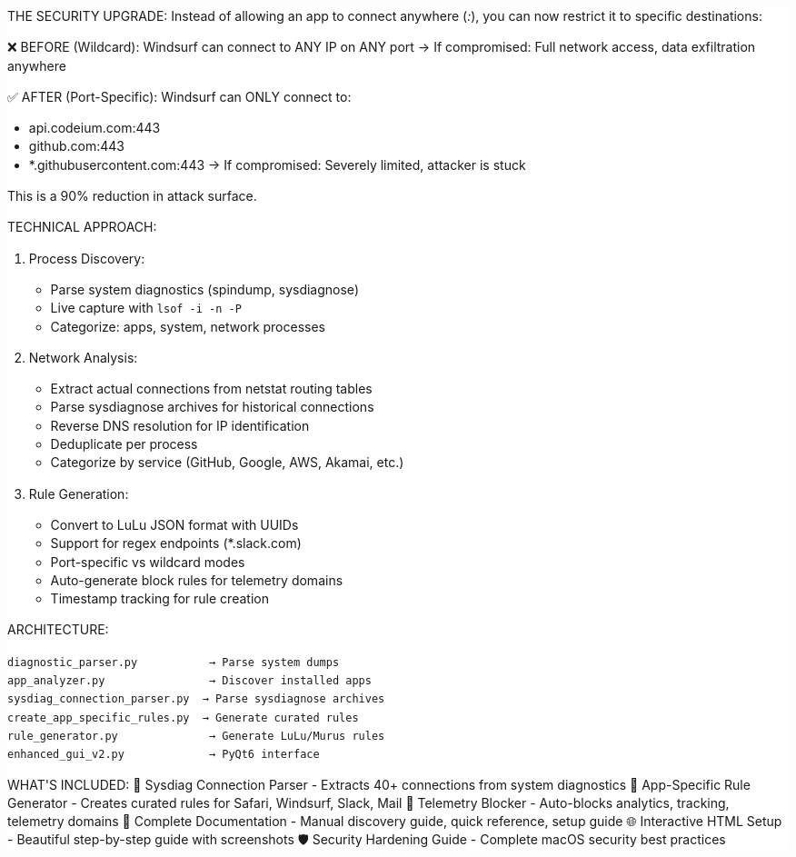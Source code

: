 THE SECURITY UPGRADE:
Instead of allowing an app to connect anywhere (*:*), you can now restrict it to specific destinations:

❌ BEFORE (Wildcard):
Windsurf can connect to ANY IP on ANY port
→ If compromised: Full network access, data exfiltration anywhere

✅ AFTER (Port-Specific):
Windsurf can ONLY connect to:
- api.codeium.com:443
- github.com:443
- *.githubusercontent.com:443
→ If compromised: Severely limited, attacker is stuck

This is a 90% reduction in attack surface.

TECHNICAL APPROACH:

1. Process Discovery:
   - Parse system diagnostics (spindump, sysdiagnose)
   - Live capture with `lsof -i -n -P`
   - Categorize: apps, system, network processes

2. Network Analysis:
   - Extract actual connections from netstat routing tables
   - Parse sysdiagnose archives for historical connections
   - Reverse DNS resolution for IP identification
   - Deduplicate per process
   - Categorize by service (GitHub, Google, AWS, Akamai, etc.)

3. Rule Generation:
   - Convert to LuLu JSON format with UUIDs
   - Support for regex endpoints (*.slack.com)
   - Port-specific vs wildcard modes
   - Auto-generate block rules for telemetry domains
   - Timestamp tracking for rule creation

ARCHITECTURE:
```
diagnostic_parser.py           → Parse system dumps
app_analyzer.py                → Discover installed apps
sysdiag_connection_parser.py  → Parse sysdiagnose archives
create_app_specific_rules.py  → Generate curated rules
rule_generator.py              → Generate LuLu/Murus rules
enhanced_gui_v2.py             → PyQt6 interface
```

WHAT'S INCLUDED:
📄 Sysdiag Connection Parser - Extracts 40+ connections from system diagnostics
🎯 App-Specific Rule Generator - Creates curated rules for Safari, Windsurf, Slack, Mail
🚫 Telemetry Blocker - Auto-blocks analytics, tracking, telemetry domains
📖 Complete Documentation - Manual discovery guide, quick reference, setup guide
🌐 Interactive HTML Setup - Beautiful step-by-step guide with screenshots
🛡️ Security Hardening Guide - Complete macOS security best practices
